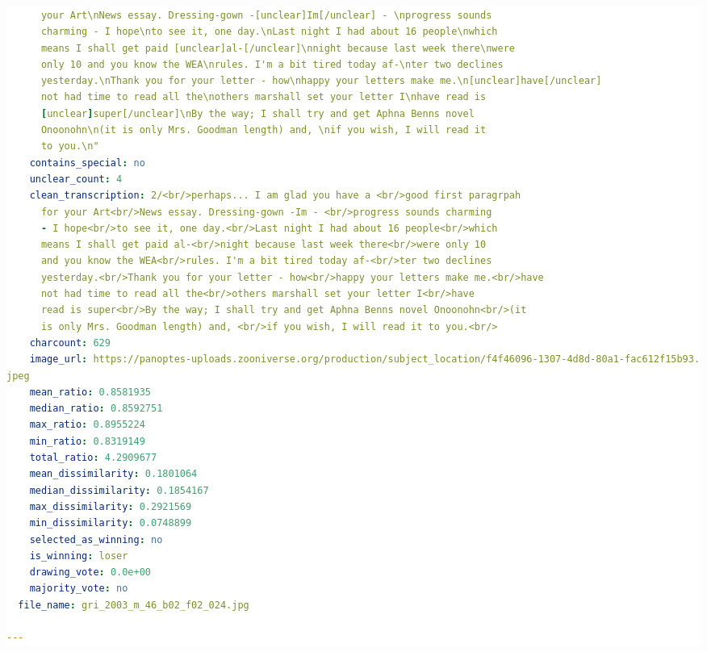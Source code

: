```yaml
      your Art\nNews essay. Dressing-gown -[unclear]Im[/unclear] - \nprogress sounds
      charming - I hope\nto see it, one day.\nLast night I had about 16 people\nwhich
      means I shall get paid [unclear]al-[/unclear]\nnight because last week there\nwere
      only 10 and you know the WEA\nrules. I'm a bit tired today af-\nter two declines
      yesterday.\nThank you for your letter - how\nhappy your letters make me.\n[unclear]have[/unclear]
      not had time to read all the\nothers marshall set your letter I\nhave read is
      [unclear]super[/unclear]\nBy the way; I shall try and get Aphna Benns novel
      Onoonohn\n(it is only Mrs. Goodman length) and, \nif you wish, I will read it
      to you.\n"
    contains_special: no
    unclear_count: 4
    clean_transcription: 2/<br/>perhaps... I am glad you have a <br/>good first paragrpah
      for your Art<br/>News essay. Dressing-gown -Im - <br/>progress sounds charming
      - I hope<br/>to see it, one day.<br/>Last night I had about 16 people<br/>which
      means I shall get paid al-<br/>night because last week there<br/>were only 10
      and you know the WEA<br/>rules. I'm a bit tired today af-<br/>ter two declines
      yesterday.<br/>Thank you for your letter - how<br/>happy your letters make me.<br/>have
      not had time to read all the<br/>others marshall set your letter I<br/>have
      read is super<br/>By the way; I shall try and get Aphna Benns novel Onoonohn<br/>(it
      is only Mrs. Goodman length) and, <br/>if you wish, I will read it to you.<br/>
    charcount: 629
    image_url: https://panoptes-uploads.zooniverse.org/production/subject_location/f4f46096-1307-4d8d-80a1-fac612f15b93.jpeg
    mean_ratio: 0.8581935
    median_ratio: 0.8592751
    max_ratio: 0.8955224
    min_ratio: 0.8319149
    total_ratio: 4.2909677
    mean_dissimilarity: 0.1801064
    median_dissimilarity: 0.1854167
    max_dissimilarity: 0.2921569
    min_dissimilarity: 0.0748899
    selected_as_winning: no
    is_winning: loser
    drawing_vote: 0.0e+00
    majority_vote: no
  file_name: gri_2003_m_46_b02_f02_024.jpg

---
```

